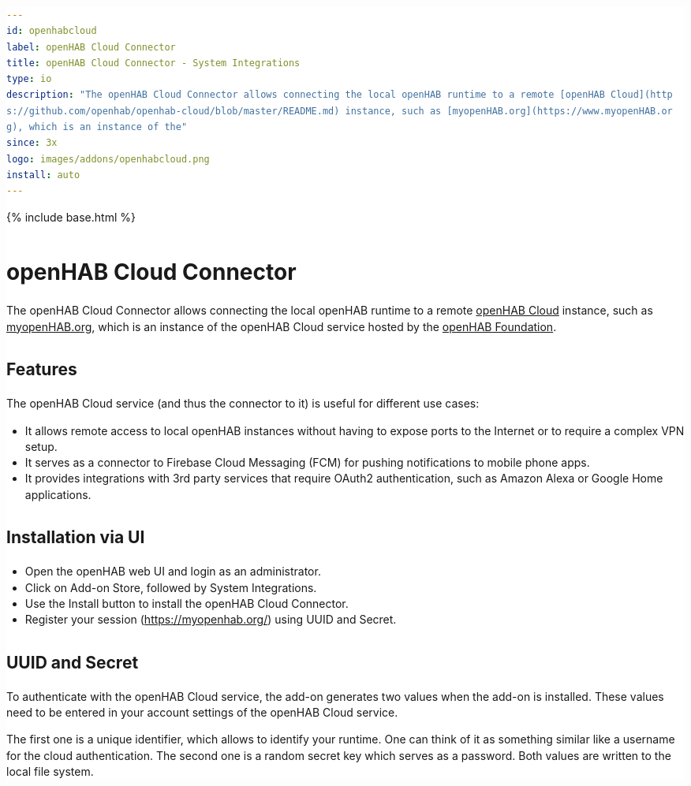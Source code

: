 ```yaml
---
id: openhabcloud
label: openHAB Cloud Connector
title: openHAB Cloud Connector - System Integrations
type: io
description: "The openHAB Cloud Connector allows connecting the local openHAB runtime to a remote [openHAB Cloud](https://github.com/openhab/openhab-cloud/blob/master/README.md) instance, such as [myopenHAB.org](https://www.myopenHAB.org), which is an instance of the"
since: 3x
logo: images/addons/openhabcloud.png
install: auto
---
```




{% include base.html %}

# openHAB Cloud Connector

The openHAB Cloud Connector allows connecting the local openHAB runtime to a remote [openHAB Cloud](https://github.com/openhab/openhab-cloud/blob/master/README.md) instance, such as [myopenHAB.org](https://www.myopenHAB.org), which is an instance of the
openHAB Cloud service hosted by the [openHAB Foundation](https://www.openhabfoundation.org/).

## Features

The openHAB Cloud service (and thus the connector to it) is useful for different use cases:

* It allows remote access to local openHAB instances without having to expose ports to the Internet or to require a complex VPN setup.
* It serves as a connector to Firebase Cloud Messaging (FCM) for pushing notifications to mobile phone apps.
* It provides integrations with 3rd party services that require OAuth2 authentication, such as Amazon Alexa or Google Home applications.

## Installation via UI

* Open the openHAB web UI and login as an administrator.
* Click on Add-on Store, followed by System Integrations.
* Use the Install button to install the openHAB Cloud Connector.
* Register your session (https://myopenhab.org/) using UUID and Secret.

## UUID and Secret

To authenticate with the openHAB Cloud service, the add-on generates two values when the add-on is installed.
These values need to be entered in your account settings of the openHAB Cloud service.

The first one is a unique identifier, which allows to identify your runtime.
One can think of it as something similar like a username for the cloud authentication.
The second one is a random secret key which serves as a password.
Both values are written to the local file system.
